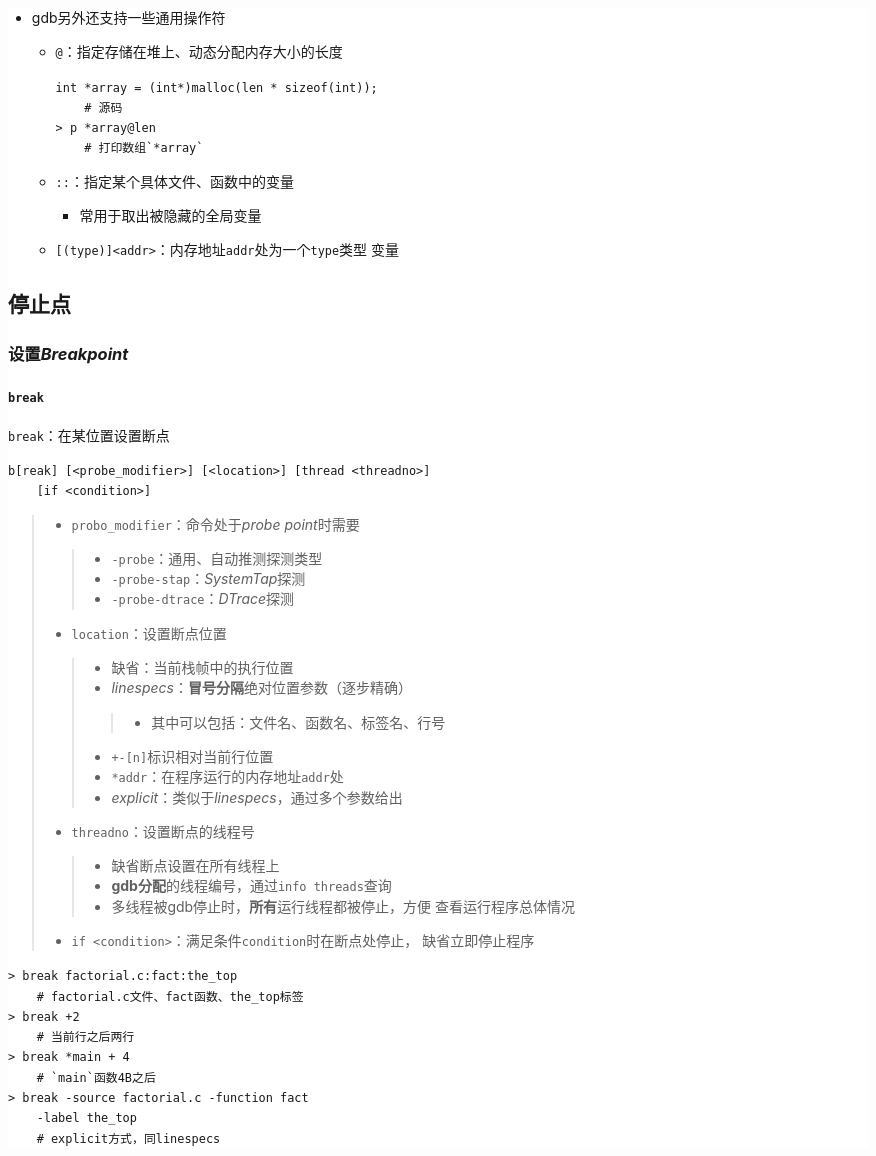 -	gdb另外还支持一些通用操作符

	-	`@`：指定存储在堆上、动态分配内存大小的长度

		```shell
		int *array = (int*)malloc(len * sizeof(int));
			# 源码
		> p *array@len
			# 打印数组`*array`
		```

	-	`::`：指定某个具体文件、函数中的变量
		-	常用于取出被隐藏的全局变量

	-	`[(type)]<addr>`：内存地址`addr`处为一个`type`类型
		变量

##	停止点

###	设置*Breakpoint*

####	`break`

`break`：在某位置设置断点

```shell
b[reak] [<probe_modifier>] [<location>] [thread <threadno>]
	[if <condition>]
```

> -	`probo_modifier`：命令处于*probe point*时需要
> > -	`-probe`：通用、自动推测探测类型
> > -	`-probe-stap`：*SystemTap*探测
> > -	`-probe-dtrace`：*DTrace*探测
> - `location`：设置断点位置
> > -	缺省：当前栈帧中的执行位置
> > -	*linespecs*：**冒号分隔**绝对位置参数（逐步精确）
> > >	- 其中可以包括：文件名、函数名、标签名、行号
> > -	`+-[n]`标识相对当前行位置
> > -	`*addr`：在程序运行的内存地址`addr`处
> > - *explicit*：类似于*linespecs*，通过多个参数给出
> - `threadno`：设置断点的线程号
> > -	缺省断点设置在所有线程上
> > -	**gdb分配**的线程编号，通过`info threads`查询
> > -	多线程被gdb停止时，**所有**运行线程都被停止，方便
		查看运行程序总体情况
> - `if <condition>`：满足条件`condition`时在断点处停止，
	缺省立即停止程序

```shell
> break factorial.c:fact:the_top
	# factorial.c文件、fact函数、the_top标签
> break +2
	# 当前行之后两行
> break *main + 4
	# `main`函数4B之后
> break -source factorial.c -function fact	
	-label the_top
	# explicit方式，同linespecs
```
